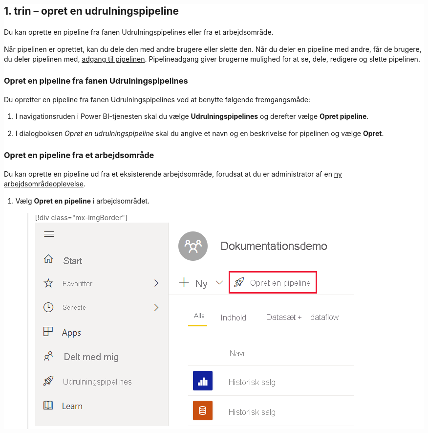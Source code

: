 ## <a name="step-1---create-a-deployment-pipeline"></a>1\. trin – opret en udrulningspipeline

Du kan oprette en pipeline fra fanen Udrulningspipelines eller fra et arbejdsområde.

Når pipelinen er oprettet, kan du dele den med andre brugere eller slette den. Når du deler en pipeline med andre, får de brugere, du deler pipelinen med, [adgang til pipelinen](deployment-pipelines-process.md#user-with-pipeline-access). Pipelineadgang giver brugerne mulighed for at se, dele, redigere og slette pipelinen.

### <a name="create-a-pipeline-from-the-deployment-pipelines-tab"></a>Opret en pipeline fra fanen Udrulningspipelines

Du opretter en pipeline fra fanen Udrulningspipelines ved at benytte følgende fremgangsmåde:

1. I navigationsruden i Power BI-tjenesten skal du vælge **Udrulningspipelines** og derefter vælge **Opret pipeline**.

2. I dialogboksen *Opret en udrulningspipeline* skal du angive et navn og en beskrivelse for pipelinen og vælge **Opret**.

### <a name="create-a-pipeline-from-a-workspace"></a>Opret en pipeline fra et arbejdsområde

Du kan oprette en pipeline ud fra et eksisterende arbejdsområde, forudsat at du er administrator af en [ny arbejdsområdeoplevelse](../collaborate-share/service-create-the-new-workspaces.md).

1. Vælg **Opret en pipeline** i arbejdsområdet.

    > [!div class="mx-imgBorder"]
    > ![Et skærmbillede af knappen Opret en pipeline i et arbejdsområde.](media/deployment-pipelines-get-started/workspace-deploy.png)
